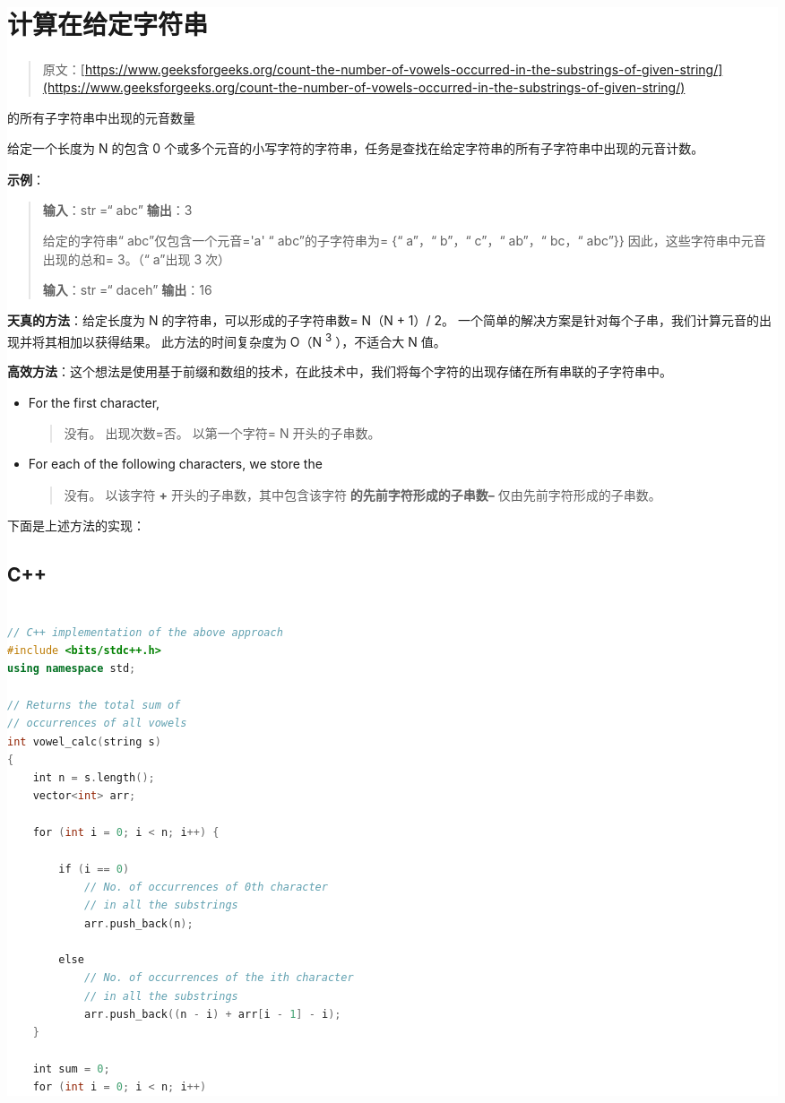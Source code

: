 # 计算在给定字符串

> 原文：[https://www.geeksforgeeks.org/count-the-number-of-vowels-occurred-in-the-substrings-of-given-string/](https://www.geeksforgeeks.org/count-the-number-of-vowels-occurred-in-the-substrings-of-given-string/)

的所有子字符串中出现的元音数量

给定一个长度为 N 的包含 0 个或多个元音的小写字符的字符串，任务是查找在给定字符串的所有子字符串中出现的元音计数。

**示例**：

> **输入**：str =“ abc”
> **输出**：3
> 
> 给定的字符串“ abc”仅包含一个元音='a'
> “ abc”的子字符串为= {“ a”，“ b”，“ c”，“ ab”，“ bc，“ abc”}}
> 因此，这些字符串中元音出现的总和= 3。（“ a”出现 3 次）
> 
> **输入**：str =“ daceh”
> **输出**：16

**天真的方法**：给定长度为 N 的字符串，可以形成的子字符串数= N（N + 1）/ 2。 一个简单的解决方案是针对每个子串，我们计算元音的出现并将其相加以获得结果。 此方法的时间复杂度为 O（N <sup>3</sup> ），不适合大 N 值。

**高效方法**：这个想法是使用基于前缀和数组的技术，在此技术中，我们将每个字符的出现存储在所有串联的子字符串中。

*   For the first character,

    > 没有。 出现次数=否。 以第一个字符= N 开头的子串数。

*   For each of the following characters, we store the

    > 没有。 以该字符 **+** 开头的子串数，其中包含该字符 **的先前字符形成的子串数–** 仅由先前字符形成的子串数。

下面是上述方法的实现：

## C++

```cpp

// C++ implementation of the above approach 
#include <bits/stdc++.h> 
using namespace std; 

// Returns the total sum of 
// occurrences of all vowels 
int vowel_calc(string s) 
{ 
    int n = s.length(); 
    vector<int> arr; 

    for (int i = 0; i < n; i++) { 

        if (i == 0) 
            // No. of occurrences of 0th character 
            // in all the substrings 
            arr.push_back(n); 

        else
            // No. of occurrences of the ith character 
            // in all the substrings 
            arr.push_back((n - i) + arr[i - 1] - i); 
    } 

    int sum = 0; 
    for (int i = 0; i < n; i++) 
```